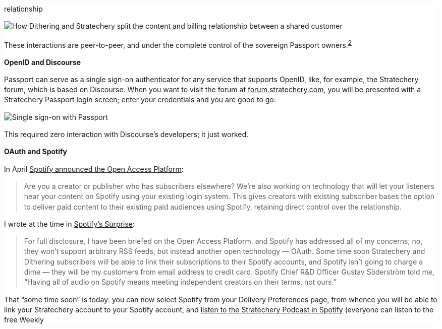 relationship</li></ul><p><img loading="lazy" src="https://i2.wp.com/stratechery.com/wp-content/uploads/2021/06/passport-to-passport.png?resize=640%2C228&#038;ssl=1" alt="How Dithering and Stratechery split the content and billing relationship between a shared customer" width="640" height="228" class="aligncenter size-full wp-image-6474" srcset="https://i2.wp.com/stratechery.com/wp-content/uploads/2021/06/passport-to-passport.png?w=2498&amp;ssl=1 2498w, https://i2.wp.com/stratechery.com/wp-content/uploads/2021/06/passport-to-passport.png?resize=300%2C107&amp;ssl=1 300w, https://i2.wp.com/stratechery.com/wp-content/uploads/2021/06/passport-to-passport.png?resize=1024%2C364&amp;ssl=1 1024w, https://i2.wp.com/stratechery.com/wp-content/uploads/2021/06/passport-to-passport.png?resize=768%2C273&amp;ssl=1 768w, https://i2.wp.com/stratechery.com/wp-content/uploads/2021/06/passport-to-passport.png?resize=1536%2C546&amp;ssl=1 1536w, https://i2.wp.com/stratechery.com/wp-content/uploads/2021/06/passport-to-passport.png?resize=2048%2C728&amp;ssl=1 2048w, https://i2.wp.com/stratechery.com/wp-content/uploads/2021/06/passport-to-passport.png?resize=1200%2C427&amp;ssl=1 1200w, https://i2.wp.com/stratechery.com/wp-content/uploads/2021/06/passport-to-passport.png?w=1280&amp;ssl=1 1280w, https://i2.wp.com/stratechery.com/wp-content/uploads/2021/06/passport-to-passport.png?w=1920&amp;ssl=1 1920w" sizes="(max-width: 640px) 100vw, 640px" data-recalc-dims="1" /></p><p>These interactions are peer-to-peer, and under the complete control of the sovereign Passport owners.<sup id="rf2-6443"><a href="https://stratechery.com/2021/passport/#fn2-6443" title="Stratechery and Dithering are currently cheating and sharing a Stripe account, but that is because that was the only way to support bundling with my previous service; in the very near future this will work across distinct Stripe accounts" rel="footnote">2</a></sup></p><p><strong>OpenID and Discourse</strong></p><p>Passport can serve as a single sign-on authenticator for any service that supports OpenID, like, for example, the Stratechery forum, which is based on Discourse. When you want to visit the forum at <a href="https://forum.stratechery.com/">forum.stratechery.com</a>, you will be presented with a Stratechery Passport login screen; enter your credentials and you are good to go:</p><p><img loading="lazy" src="https://i1.wp.com/stratechery.com/wp-content/uploads/2021/06/passport-14.png?resize=640%2C363&#038;ssl=1" alt="Single sign-on with Passport" width="640" height="363" class="aligncenter size-full wp-image-6479" srcset="https://i1.wp.com/stratechery.com/wp-content/uploads/2021/06/passport-14.png?w=1280&amp;ssl=1 1280w, https://i1.wp.com/stratechery.com/wp-content/uploads/2021/06/passport-14.png?resize=300%2C170&amp;ssl=1 300w, https://i1.wp.com/stratechery.com/wp-content/uploads/2021/06/passport-14.png?resize=1024%2C580&amp;ssl=1 1024w, https://i1.wp.com/stratechery.com/wp-content/uploads/2021/06/passport-14.png?resize=768%2C435&amp;ssl=1 768w, https://i1.wp.com/stratechery.com/wp-content/uploads/2021/06/passport-14.png?resize=1112%2C630&amp;ssl=1 1112w" sizes="(max-width: 640px) 100vw, 640px" data-recalc-dims="1" /></p><p>This required zero interaction with Discourse&#8217;s developers; it just worked.</p><p><strong>OAuth and Spotify</strong></p><p>In April <a href="https://newsroom.spotify.com/2021-04-27/spotify-ushers-in-new-era-of-podcast-monetization-with-new-tools-for-all-creators/">Spotify announced the Open Access Platform</a>:</p><blockquote><p>  Are you a creator or publisher who has subscribers elsewhere? We’re also working on technology that will let your listeners hear your content on Spotify using your existing login system. This gives creators with existing subscriber bases the option to deliver paid content to their existing paid audiences using Spotify, retaining direct control over the relationship.</p></blockquote><p>I wrote at the time in <a href="https://stratechery.com/2021/spotifys-surprise/">Spotify&#8217;s Surprise</a>:</p><blockquote><p>  For full disclosure, I have been briefed on the Open Access Platform, and Spotify has addressed all of my concerns; no, they won’t support arbitrary RSS feeds, but instead another open technology — OAuth. Some time soon Stratechery and Dithering subscribers will be able to link their subscriptions to their Spotify accounts, and Spotify isn’t going to charge a dime — they will be my customers from email address to credit card. Spotify Chief R&amp;D Officer Gustav Söderström told me, “Having all of audio on Spotify means meeting independent creators on their terms, not ours.”</p></blockquote><p>That &#8220;some time soon&#8221; is today: you can now select Spotify from your Delivery Preferences page, from whence you will be able to link your Stratechery account to your Spotify account, and <a href="https://open.spotify.com/show/1jRACH7L8EQCYKc5uW7aPk">listen to the Stratechery Podcast in Spotify</a> (everyone can listen to the free Weekly